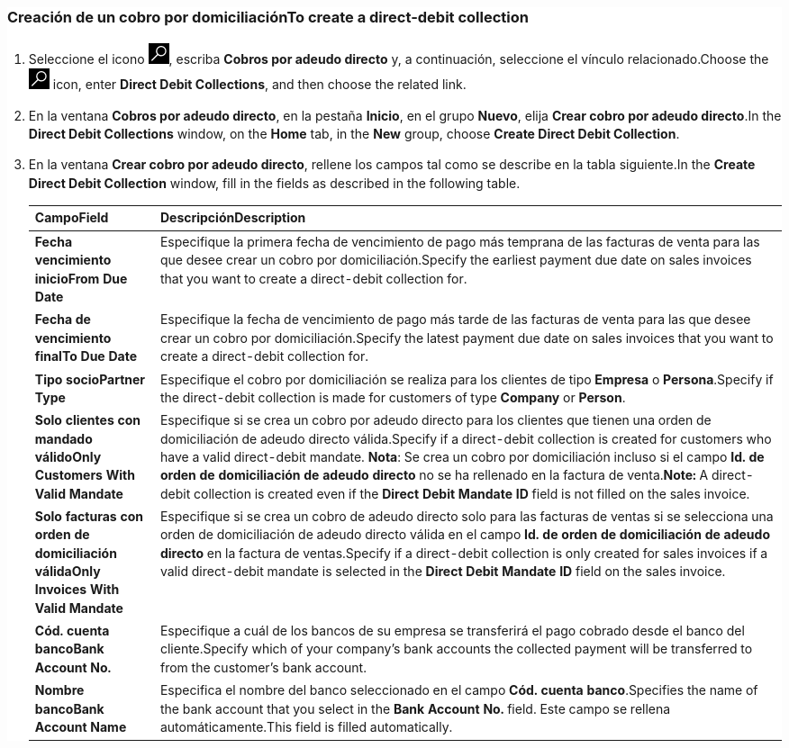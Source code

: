 ### <a name="to-create-a-direct-debit-collection"></a><span data-ttu-id="09234-108">Creación de un cobro por domiciliación</span><span class="sxs-lookup"><span data-stu-id="09234-108">To create a direct-debit collection</span></span>  
1. <span data-ttu-id="09234-109">Seleccione el icono ![Buscar página o informe](media/ui-search/search_small.png "icono Buscar página o informe"), escriba **Cobros por adeudo directo** y, a continuación, seleccione el vínculo relacionado.</span><span class="sxs-lookup"><span data-stu-id="09234-109">Choose the ![Search for Page or Report](media/ui-search/search_small.png "Search for Page or Report icon") icon, enter **Direct Debit Collections**, and then choose the related link.</span></span>  
2. <span data-ttu-id="09234-110">En la ventana **Cobros por adeudo directo**, en la pestaña **Inicio**, en el grupo **Nuevo**, elija **Crear cobro por adeudo directo**.</span><span class="sxs-lookup"><span data-stu-id="09234-110">In the **Direct Debit Collections** window, on the **Home** tab, in the **New** group, choose **Create Direct Debit Collection**.</span></span>  
3. <span data-ttu-id="09234-111">En la ventana **Crear cobro por adeudo directo**, rellene los campos tal como se describe en la tabla siguiente.</span><span class="sxs-lookup"><span data-stu-id="09234-111">In the **Create Direct Debit Collection** window, fill in the fields as described in the following table.</span></span>  

    |<span data-ttu-id="09234-112">Campo</span><span class="sxs-lookup"><span data-stu-id="09234-112">Field</span></span>|<span data-ttu-id="09234-113">Descripción</span><span class="sxs-lookup"><span data-stu-id="09234-113">Description</span></span>|  
    |---------------------------------|---------------------------------------|  
    |<span data-ttu-id="09234-114">**Fecha vencimiento inicio**</span><span class="sxs-lookup"><span data-stu-id="09234-114">**From Due Date**</span></span>|<span data-ttu-id="09234-115">Especifique la primera fecha de vencimiento de pago más temprana de las facturas de venta para las que desee crear un cobro por domiciliación.</span><span class="sxs-lookup"><span data-stu-id="09234-115">Specify the earliest payment due date on sales invoices that you want to create a direct-debit collection for.</span></span>|  
    |<span data-ttu-id="09234-116">**Fecha de vencimiento final**</span><span class="sxs-lookup"><span data-stu-id="09234-116">**To Due Date**</span></span>|<span data-ttu-id="09234-117">Especifique la fecha de vencimiento de pago más tarde de las facturas de venta para las que desee crear un cobro por domiciliación.</span><span class="sxs-lookup"><span data-stu-id="09234-117">Specify the latest payment due date on sales invoices that you want to create a direct-debit collection for.</span></span>|  
    |<span data-ttu-id="09234-118">**Tipo socio**</span><span class="sxs-lookup"><span data-stu-id="09234-118">**Partner Type**</span></span>|<span data-ttu-id="09234-119">Especifique el cobro por domiciliación se realiza para los clientes de tipo **Empresa** o **Persona**.</span><span class="sxs-lookup"><span data-stu-id="09234-119">Specify if the direct-debit collection is made for customers of type **Company** or **Person**.</span></span>|  
    |<span data-ttu-id="09234-120">**Solo clientes con mandado válido**</span><span class="sxs-lookup"><span data-stu-id="09234-120">**Only Customers With Valid Mandate**</span></span>|<span data-ttu-id="09234-121">Especifique si se crea un cobro por adeudo directo para los clientes que tienen una orden de domiciliación de adeudo directo válida.</span><span class="sxs-lookup"><span data-stu-id="09234-121">Specify if a direct-debit collection is created for customers who have a valid direct-debit mandate.</span></span> <span data-ttu-id="09234-122">**Nota**: Se crea un cobro por domiciliación incluso si el campo **Id. de orden de domiciliación de adeudo directo** no se ha rellenado en la factura de venta.</span><span class="sxs-lookup"><span data-stu-id="09234-122">**Note:**  A direct-debit collection is created even if the **Direct Debit Mandate ID** field is not filled on the sales invoice.</span></span>|  
    |<span data-ttu-id="09234-123">**Solo facturas con orden de domiciliación válida**</span><span class="sxs-lookup"><span data-stu-id="09234-123">**Only Invoices With Valid Mandate**</span></span>|<span data-ttu-id="09234-124">Especifique si se crea un cobro de adeudo directo solo para las facturas de ventas si se selecciona una orden de domiciliación de adeudo directo válida en el campo **Id. de orden de domiciliación de adeudo directo** en la factura de ventas.</span><span class="sxs-lookup"><span data-stu-id="09234-124">Specify if a direct-debit collection is only created for sales invoices if a valid direct-debit mandate is selected in the **Direct Debit Mandate ID** field on the sales invoice.</span></span>|  
    |<span data-ttu-id="09234-125">**Cód. cuenta banco**</span><span class="sxs-lookup"><span data-stu-id="09234-125">**Bank Account No.**</span></span>|<span data-ttu-id="09234-126">Especifique a cuál de los bancos de su empresa se transferirá el pago cobrado desde el banco del cliente.</span><span class="sxs-lookup"><span data-stu-id="09234-126">Specify which of your company’s bank accounts the collected payment will be transferred to from the customer’s bank account.</span></span>|  
    |<span data-ttu-id="09234-127">**Nombre banco**</span><span class="sxs-lookup"><span data-stu-id="09234-127">**Bank Account Name**</span></span>|<span data-ttu-id="09234-128">Especifica el nombre del banco seleccionado en el campo **Cód. cuenta banco**.</span><span class="sxs-lookup"><span data-stu-id="09234-128">Specifies the name of the bank account that you select in the **Bank Account No.** field.</span></span> <span data-ttu-id="09234-129">Este campo se rellena automáticamente.</span><span class="sxs-lookup"><span data-stu-id="09234-129">This field is filled automatically.</span></span>|  
